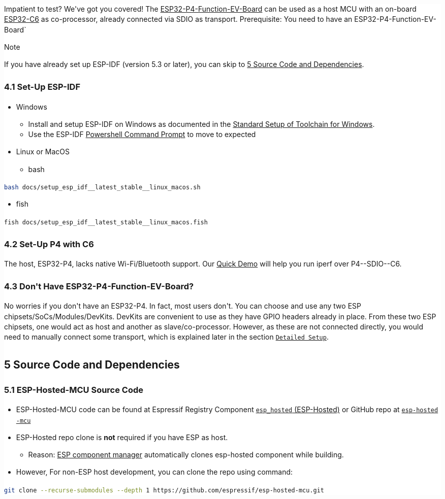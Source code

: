 Impatient to test? We've got you covered!
The [ESP32-P4-Function-EV-Board](https://www.espressif.com/en/products/socs/esp32-p4) can be used as a host MCU with an on-board [ESP32-C6](https://www.espressif.com/en/products/socs/esp32-c6) as co-processor, already connected via SDIO as transport.
Prerequisite: You need to have an ESP32-P4-Function-EV-Board`

> [!NOTE]
> If you have already set up ESP-IDF (version 5.3 or later), you can skip to [5 Source Code and Dependencies](#5-source-code-and-dependencies).

### 4.1 Set-Up ESP-IDF

- Windows
  - Install and setup ESP-IDF on Windows as documented in the [Standard Setup of Toolchain for Windows](https://docs.espressif.com/projects/esp-idf/en/latest/esp32/get-started/windows-setup.html).
  - Use the ESP-IDF [Powershell Command Prompt](https://docs.espressif.com/projects/esp-idf/en/latest/esp32/get-started/windows-setup.html#using-the-command-prompt) to move to expected

- Linux or MacOS
  - bash
```bash
bash docs/setup_esp_idf__latest_stable__linux_macos.sh
```
  - fish
```fish
fish docs/setup_esp_idf__latest_stable__linux_macos.fish
```

### 4.2 Set-Up P4 with C6
The host, ESP32-P4, lacks native Wi-Fi/Bluetooth support. Our [Quick Demo](docs/esp32_p4_function_ev_board.md) will help you run iperf over P4--SDIO--C6.

### 4.3 Don't Have ESP32-P4-Function-EV-Board?

No worries if you don't have an ESP32-P4. In fact, most users don't. You can choose and use any two ESP chipsets/SoCs/Modules/DevKits. DevKits are convenient to use as they have GPIO headers already in place. From these two ESP chipsets, one would act as host and another as slave/co-processor. However, as these are not connected directly, you would need to manually connect some transport, which is explained later in the section [`Detailed Setup`](#7-detailed-setup).

## 5 Source Code and Dependencies

### 5.1 ESP-Hosted-MCU Source Code

- ESP-Hosted-MCU code can be found at Espressif Registry Component [`esp_hosted` (ESP-Hosted)](https://components.espressif.com/components/espressif/esp_hosted) or GitHub repo at [`esp-hosted-mcu`](https://github.com/espressif/esp-hosted-mcu/)

- ESP-Hosted repo clone is **not** required if you have ESP as host.
  - Reason: [ESP component manager](https://docs.espressif.com/projects/esp-idf/en/stable/esp32/api-guides/tools/idf-component-manager.html) automatically clones esp-hosted component while building.
- However, For non-ESP host development, you can clone the repo using command:
```bash
git clone --recurse-submodules --depth 1 https://github.com/espressif/esp-hosted-mcu.git
```

